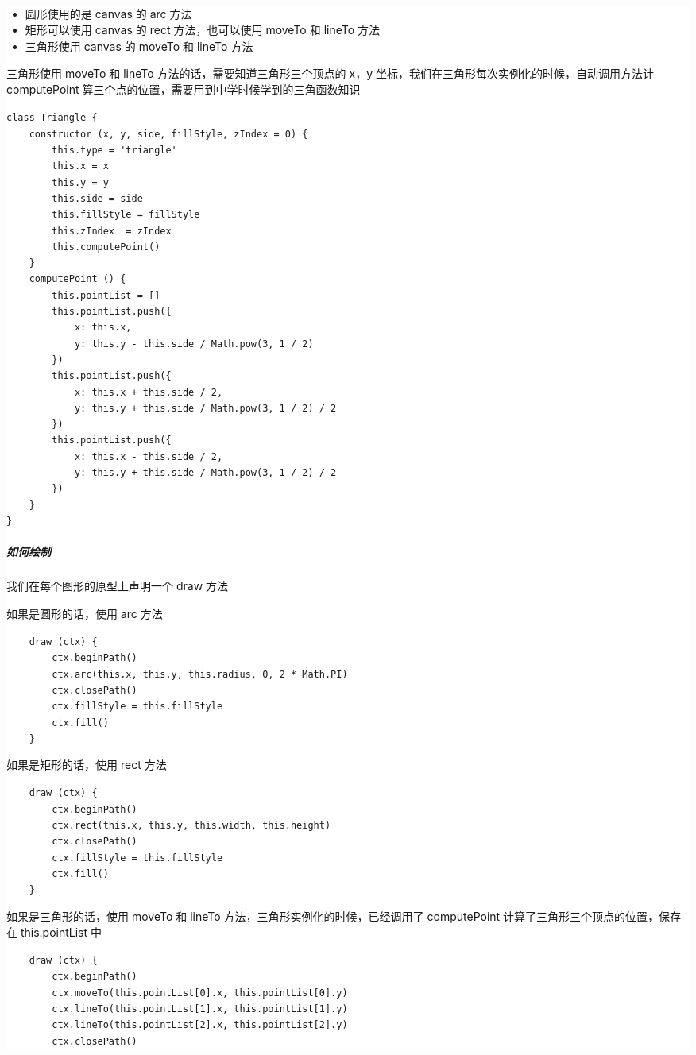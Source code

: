 - 圆形使用的是 canvas 的 arc 方法
- 矩形可以使用 canvas 的 rect 方法，也可以使用 moveTo 和 lineTo 方法
- 三角形使用 canvas 的 moveTo 和 lineTo 方法

三角形使用 moveTo 和 lineTo 方法的话，需要知道三角形三个顶点的 x，y 坐标，我们在三角形每次实例化的时候，自动调用方法计 computePoint  算三个点的位置，需要用到中学时候学到的三角函数知识
```
class Triangle {
    constructor (x, y, side, fillStyle, zIndex = 0) {
        this.type = 'triangle'
        this.x = x
        this.y = y
        this.side = side
        this.fillStyle = fillStyle
        this.zIndex  = zIndex 
        this.computePoint()
    }
    computePoint () {
        this.pointList = []
        this.pointList.push({
            x: this.x,
            y: this.y - this.side / Math.pow(3, 1 / 2)
        })
        this.pointList.push({
            x: this.x + this.side / 2,
            y: this.y + this.side / Math.pow(3, 1 / 2) / 2
        })
        this.pointList.push({
            x: this.x - this.side / 2,
            y: this.y + this.side / Math.pow(3, 1 / 2) / 2
        })
    }
}
```

##### 如何绘制
我们在每个图形的原型上声明一个 draw 方法

如果是圆形的话，使用 arc 方法
```
    draw (ctx) {
        ctx.beginPath()
        ctx.arc(this.x, this.y, this.radius, 0, 2 * Math.PI)
        ctx.closePath()
        ctx.fillStyle = this.fillStyle
        ctx.fill()
    }
```
如果是矩形的话，使用 rect 方法
```
    draw (ctx) {
        ctx.beginPath()
        ctx.rect(this.x, this.y, this.width, this.height)
        ctx.closePath()
        ctx.fillStyle = this.fillStyle
        ctx.fill()
    }
```
如果是三角形的话，使用 moveTo 和 lineTo 方法，三角形实例化的时候，已经调用了 computePoint 计算了三角形三个顶点的位置，保存在 this.pointList 中
```
    draw (ctx) {
        ctx.beginPath()
        ctx.moveTo(this.pointList[0].x, this.pointList[0].y)
        ctx.lineTo(this.pointList[1].x, this.pointList[1].y)
        ctx.lineTo(this.pointList[2].x, this.pointList[2].y)
        ctx.closePath()
```